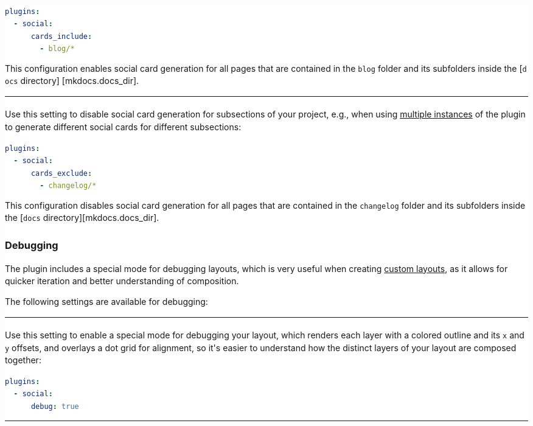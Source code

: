 ``` yaml
plugins:
  - social:
      cards_include:
        - blog/*
```

This configuration enables social card generation for all pages that are
contained in the `blog` folder and its subfolders inside the [`docs` directory]
[mkdocs.docs_dir].

---

#### 





Use this setting to disable social card generation for subsections of your
project, e.g., when using [multiple instances] of the plugin to generate
different social cards for different subsections:

``` yaml
plugins:
  - social:
      cards_exclude:
        - changelog/*
```

This configuration disables social card generation for all pages that are
contained in the `changelog` folder and its subfolders inside the
[`docs` directory][mkdocs.docs_dir].

### Debugging

The plugin includes a special mode for debugging layouts, which is very useful
when creating [custom layouts], as it allows for quicker iteration and better
understanding of composition.

The following settings are available for debugging:

---

#### 





Use this setting to enable a special mode for debugging your layout, which
renders each layer with a colored outline and its `x` and `y` offsets, and
overlays a dot grid for alignment, so it's easier to understand how the
distinct layers of your layout are composed together:

``` yaml
plugins:
  - social:
      debug: true
```

---

  [configuration]: #configuration
  [image processing]: requirements/image-processing.md
  [custom layouts]: ../setup/setting-up-social-cards.md#customization
  [Puppeteer]: https://github.com/puppeteer/puppeteer
  [GitHub wrote in their blog]: https://github.blog/2021-06-22-framework-building-open-graph-images/
  [cached]: #caching
  [dependencies]: #configuration
  [offline-capable documentation]: ../setup/building-for-offline-usage.md
  [blog]: blog.md
  [meta]: meta.md
  [social]: social.md
  [building your project]: ../creating-your-site.md#building-your-site
  [intelligent caching]: requirements/caching.md
  [multiple instances]: index.md#multiple-instances
  [default layouts]: #layouts
  [for an entire subsection]: meta.md#how-it-works
  [meta]: meta.md
  [Layout default]: ../assets/screenshots/social-cards.png
  [Layout default variant]: ../assets/screenshots/social-cards-variant.png
  [Layout default accent]: ../assets/screenshots/social-cards-accent.png
  [Layout default invert]: ../assets/screenshots/social-cards-invert.png
  [primary color]: ../setup/changing-the-colors.md#primary-color
  [page icon]: ../reference/index.md#setting-the-page-icon
  [accent color]: ../setup/changing-the-colors.md#accent-color
  [font]: ../setup/changing-the-fonts.md#regular-font
  [supported by pillow]: https://pillow.readthedocs.io/en/stable/reference/ImageColor.html#color-names
  [named-color]: https://developer.mozilla.org/en-US/docs/Web/CSS/named-color
  [Google Fonts]: https://fonts.google.com/
  [theme.logo]: ../setup/changing-the-logo-and-icons.md#logo-image
  [theme.icon.logo]: ../setup/changing-the-logo-and-icons.md#logo-icon-bundled
  [meta.title]: ../reference/index.md#setting-the-page-title
  [meta.description]: ../reference/index.md#setting-the-page-description
  [open a discussion]: https://github.com/squidfunk/mkdocs-material/discussions
  [change request]: ../contributing/requesting-a-change.md
  [issue tracker]: https://github.com/squidfunk/mkdocs-material/issues